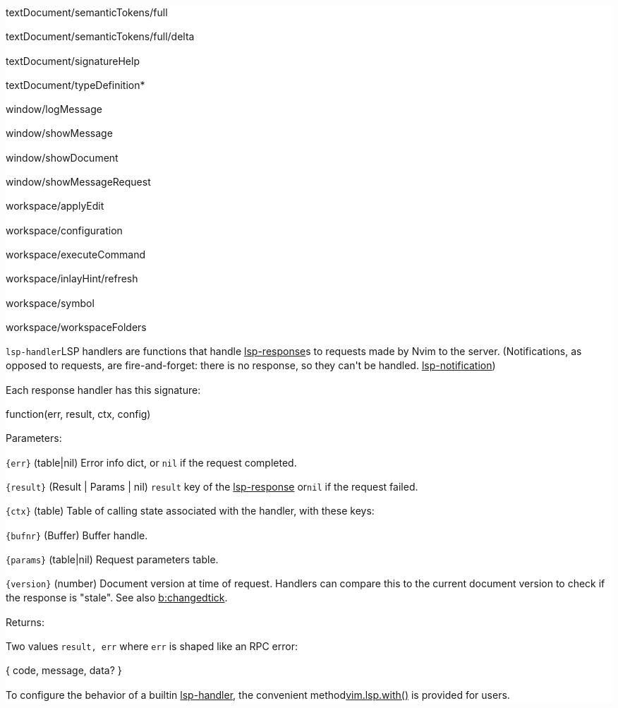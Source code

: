  textDocument/semanticTokens/full

 textDocument/semanticTokens/full/delta

 textDocument/signatureHelp

 textDocument/typeDefinition\*

 window/logMessage

 window/showMessage

 window/showDocument

 window/showMessageRequest

 workspace/applyEdit

 workspace/configuration

 workspace/executeCommand

 workspace/inlayHint/refresh

 workspace/symbol

 workspace/workspaceFolders

`lsp-handler`LSP handlers are functions that handle [lsp-response](https://neovim.io/doc/user/lsp.html#lsp-response)s to requests made by Nvim to the server. (Notifications, as opposed to requests, are fire-and-forget: there is no response, so they can't be handled. [lsp-notification](https://neovim.io/doc/user/lsp.html#lsp-notification))

Each response handler has this signature:

function(err, result, ctx, config)

 Parameters:

`{err}` (table|nil) Error info dict, or `nil` if the request completed.

`{result}` (Result | Params | nil) `result` key of the [lsp-response](https://neovim.io/doc/user/lsp.html#lsp-response) or`nil` if the request failed.

`{ctx}` (table) Table of calling state associated with the handler, with these keys:

`{bufnr}` (Buffer) Buffer handle.

`{params}` (table|nil) Request parameters table.

`{version}` (number) Document version at time of request. Handlers can compare this to the current document version to check if the response is "stale". See also [b:changedtick](https://neovim.io/doc/user/eval.html#b%3Achangedtick).

 Returns:

 Two values `result, err` where `err` is shaped like an RPC error:

{ code, message, data? }

To configure the behavior of a builtin [lsp-handler](https://neovim.io/doc/user/lsp.html#lsp-handler), the convenient method[vim.lsp.with()](https://neovim.io/doc/user/lsp.html#vim.lsp.with%28%29) is provided for users.
